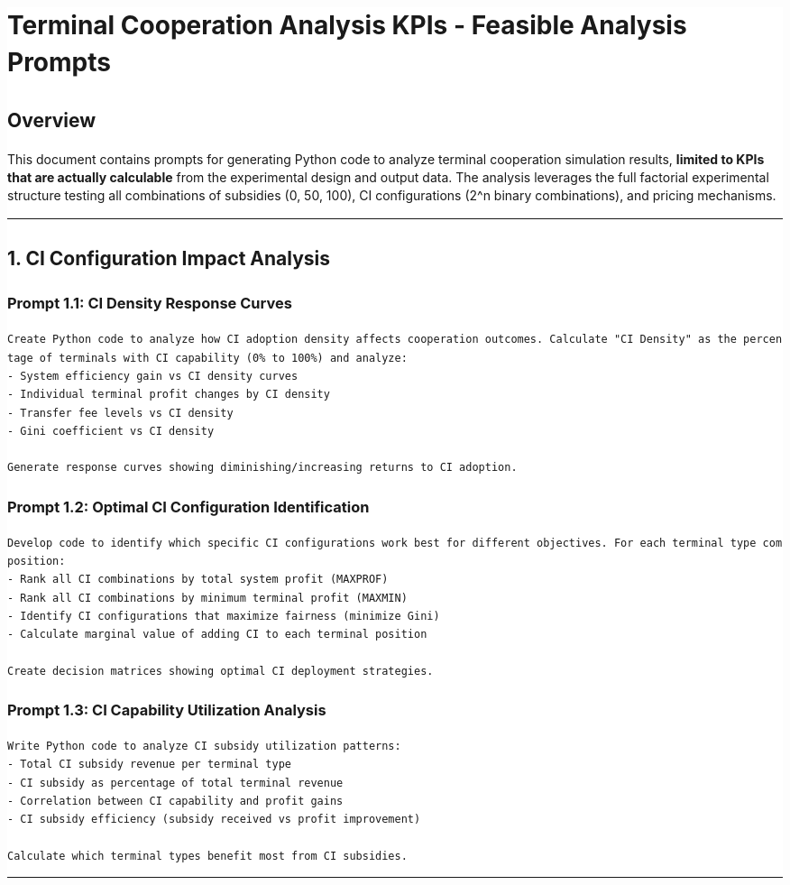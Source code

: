 # Terminal Cooperation Analysis KPIs - Feasible Analysis Prompts

## Overview
This document contains prompts for generating Python code to analyze terminal cooperation simulation results, **limited to KPIs that are actually calculable** from the experimental design and output data. The analysis leverages the full factorial experimental structure testing all combinations of subsidies (0, 50, 100), CI configurations (2^n binary combinations), and pricing mechanisms.

---

## 1. CI Configuration Impact Analysis

### Prompt 1.1: CI Density Response Curves
```
Create Python code to analyze how CI adoption density affects cooperation outcomes. Calculate "CI Density" as the percentage of terminals with CI capability (0% to 100%) and analyze:
- System efficiency gain vs CI density curves
- Individual terminal profit changes by CI density
- Transfer fee levels vs CI density
- Gini coefficient vs CI density

Generate response curves showing diminishing/increasing returns to CI adoption.
```

### Prompt 1.2: Optimal CI Configuration Identification
```
Develop code to identify which specific CI configurations work best for different objectives. For each terminal type composition:
- Rank all CI combinations by total system profit (MAXPROF)
- Rank all CI combinations by minimum terminal profit (MAXMIN)
- Identify CI configurations that maximize fairness (minimize Gini)
- Calculate marginal value of adding CI to each terminal position

Create decision matrices showing optimal CI deployment strategies.
```

### Prompt 1.3: CI Capability Utilization Analysis
```
Write Python code to analyze CI subsidy utilization patterns:
- Total CI subsidy revenue per terminal type
- CI subsidy as percentage of total terminal revenue
- Correlation between CI capability and profit gains
- CI subsidy efficiency (subsidy received vs profit improvement)

Calculate which terminal types benefit most from CI subsidies.
```

---
